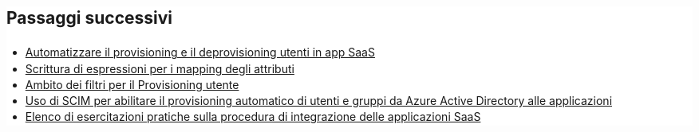 ## <a name="next-steps"></a>Passaggi successivi

- [Automatizzare il provisioning e il deprovisioning utenti in app SaaS](user-provisioning.md)
- [Scrittura di espressioni per i mapping degli attributi](../app-provisioning/functions-for-customizing-application-data.md)
- [Ambito dei filtri per il Provisioning utente](../app-provisioning/define-conditional-rules-for-provisioning-user-accounts.md)
- [Uso di SCIM per abilitare il provisioning automatico di utenti e gruppi da Azure Active Directory alle applicazioni](use-scim-to-provision-users-and-groups.md)
- [Elenco di esercitazioni pratiche sulla procedura di integrazione delle applicazioni SaaS](../saas-apps/tutorial-list.md)
